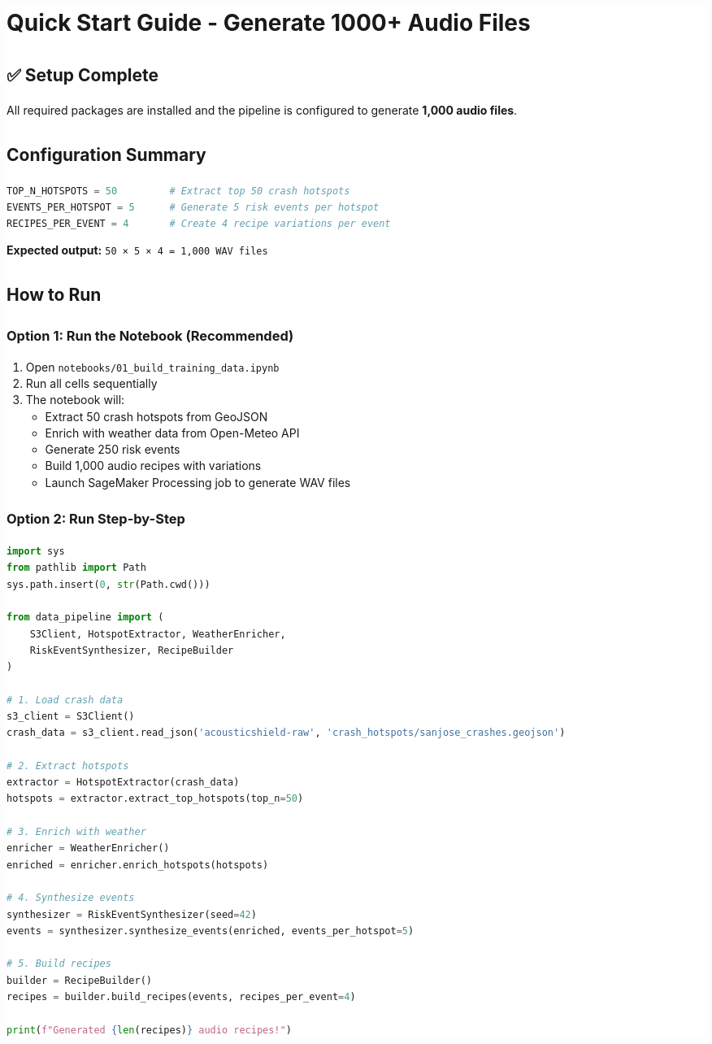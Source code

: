 # Quick Start Guide - Generate 1000+ Audio Files

## ✅ Setup Complete

All required packages are installed and the pipeline is configured to generate **1,000 audio files**.

## Configuration Summary

```python
TOP_N_HOTSPOTS = 50         # Extract top 50 crash hotspots
EVENTS_PER_HOTSPOT = 5      # Generate 5 risk events per hotspot
RECIPES_PER_EVENT = 4       # Create 4 recipe variations per event
```

**Expected output:** `50 × 5 × 4 = 1,000 WAV files`

## How to Run

### Option 1: Run the Notebook (Recommended)
1. Open `notebooks/01_build_training_data.ipynb`
2. Run all cells sequentially
3. The notebook will:
   - Extract 50 crash hotspots from GeoJSON
   - Enrich with weather data from Open-Meteo API
   - Generate 250 risk events
   - Build 1,000 audio recipes with variations
   - Launch SageMaker Processing job to generate WAV files

### Option 2: Run Step-by-Step

```python
import sys
from pathlib import Path
sys.path.insert(0, str(Path.cwd()))

from data_pipeline import (
    S3Client, HotspotExtractor, WeatherEnricher,
    RiskEventSynthesizer, RecipeBuilder
)

# 1. Load crash data
s3_client = S3Client()
crash_data = s3_client.read_json('acousticshield-raw', 'crash_hotspots/sanjose_crashes.geojson')

# 2. Extract hotspots
extractor = HotspotExtractor(crash_data)
hotspots = extractor.extract_top_hotspots(top_n=50)

# 3. Enrich with weather
enricher = WeatherEnricher()
enriched = enricher.enrich_hotspots(hotspots)

# 4. Synthesize events
synthesizer = RiskEventSynthesizer(seed=42)
events = synthesizer.synthesize_events(enriched, events_per_hotspot=5)

# 5. Build recipes
builder = RecipeBuilder()
recipes = builder.build_recipes(events, recipes_per_event=4)

print(f"Generated {len(recipes)} audio recipes!")
```